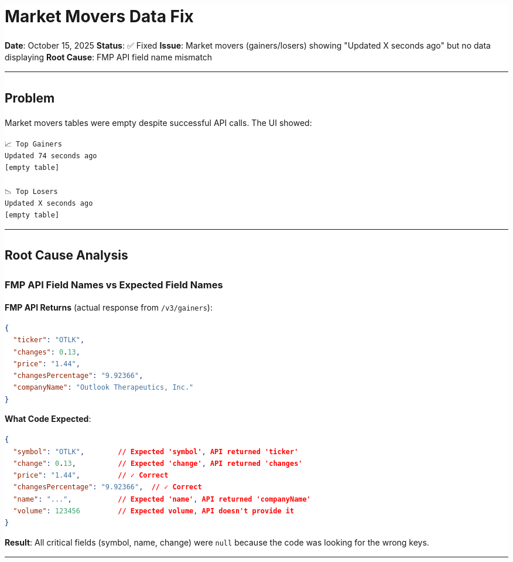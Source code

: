 # Market Movers Data Fix

**Date**: October 15, 2025
**Status**: ✅ Fixed
**Issue**: Market movers (gainers/losers) showing "Updated X seconds ago" but no data displaying
**Root Cause**: FMP API field name mismatch

---

## Problem

Market movers tables were empty despite successful API calls. The UI showed:
```
📈 Top Gainers
Updated 74 seconds ago
[empty table]

📉 Top Losers
Updated X seconds ago
[empty table]
```

---

## Root Cause Analysis

### FMP API Field Names vs Expected Field Names

**FMP API Returns** (actual response from `/v3/gainers`):
```json
{
  "ticker": "OTLK",
  "changes": 0.13,
  "price": "1.44",
  "changesPercentage": "9.92366",
  "companyName": "Outlook Therapeutics, Inc."
}
```

**What Code Expected**:
```json
{
  "symbol": "OTLK",        // Expected 'symbol', API returned 'ticker'
  "change": 0.13,          // Expected 'change', API returned 'changes'
  "price": "1.44",         // ✓ Correct
  "changesPercentage": "9.92366",  // ✓ Correct
  "name": "...",           // Expected 'name', API returned 'companyName'
  "volume": 123456         // Expected volume, API doesn't provide it
}
```

**Result**: All critical fields (symbol, name, change) were `null` because the code was looking for the wrong keys.

---